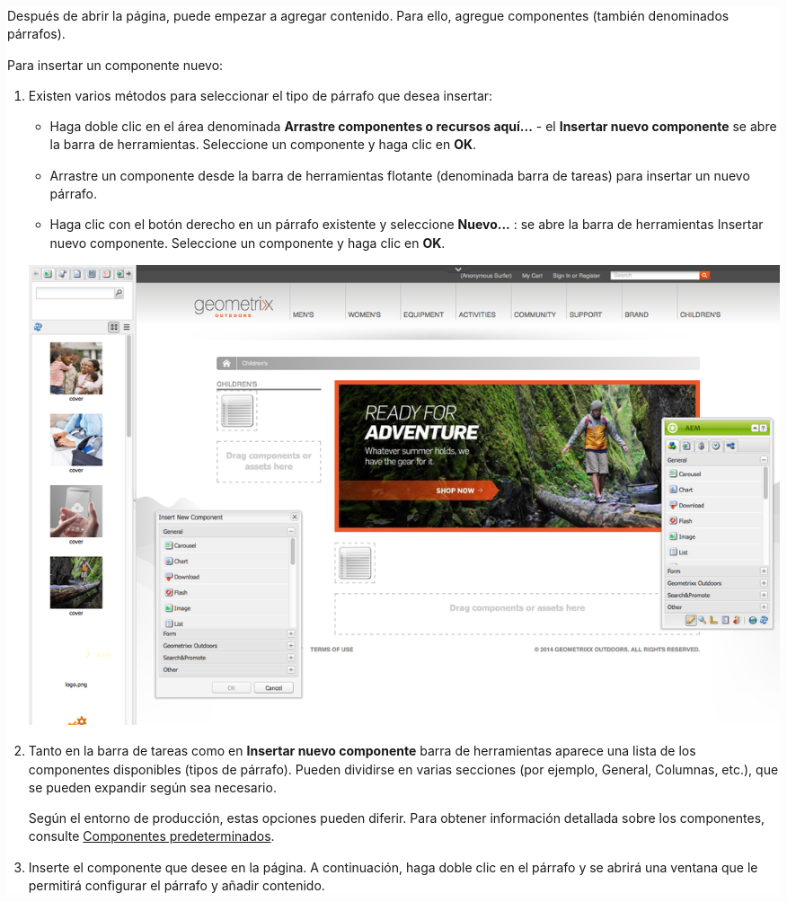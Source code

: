 Después de abrir la página, puede empezar a agregar contenido. Para ello, agregue componentes (también denominados párrafos).

Para insertar un componente nuevo:

1. Existen varios métodos para seleccionar el tipo de párrafo que desea insertar:

   * Haga doble clic en el área denominada **Arrastre componentes o recursos aquí...** - el **Insertar nuevo componente** se abre la barra de herramientas. Seleccione un componente y haga clic en **OK**.

   * Arrastre un componente desde la barra de herramientas flotante (denominada barra de tareas) para insertar un nuevo párrafo.
   * Haga clic con el botón derecho en un párrafo existente y seleccione **Nuevo...** : se abre la barra de herramientas Insertar nuevo componente. Seleccione un componente y haga clic en **OK**.

   ![screen_shot_2012-02-15at115605am](assets/screen_shot_2012-02-15at115605am.png)

1. Tanto en la barra de tareas como en **Insertar nuevo componente** barra de herramientas aparece una lista de los componentes disponibles (tipos de párrafo). Pueden dividirse en varias secciones (por ejemplo, General, Columnas, etc.), que se pueden expandir según sea necesario.

   Según el entorno de producción, estas opciones pueden diferir. Para obtener información detallada sobre los componentes, consulte [Componentes predeterminados](/help/sites-classic-ui-authoring/classic-page-author-default-components.md).

1. Inserte el componente que desee en la página. A continuación, haga doble clic en el párrafo y se abrirá una ventana que le permitirá configurar el párrafo y añadir contenido.
